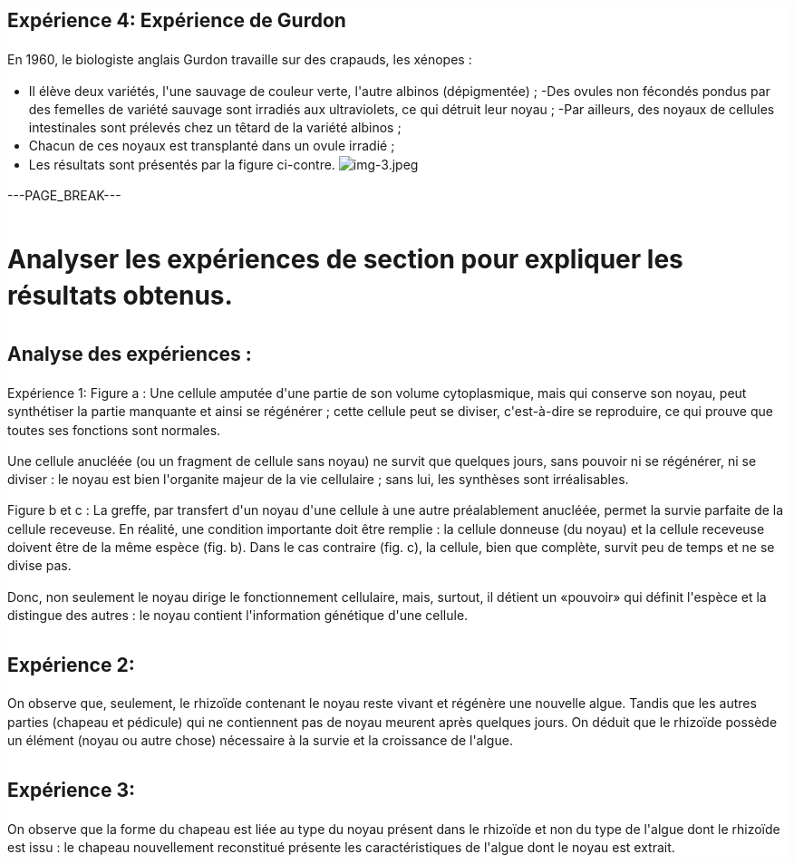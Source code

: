 
## Expérience 4: Expérience de Gurdon

En 1960, le biologiste anglais Gurdon travaille sur des crapauds, les xénopes :

- Il élève deux variétés, l'une sauvage de couleur verte, l'autre albinos (dépigmentée) ;
-Des ovules non fécondés pondus par des femelles de variété sauvage sont irradiés aux ultraviolets, ce qui détruit leur noyau ;
-Par ailleurs, des noyaux de cellules intestinales sont prélevés chez un têtard de la variété albinos ;
- Chacun de ces noyaux est transplanté dans un ovule irradié ;
- Les résultats sont présentés par la figure ci-contre.
![img-3.jpeg](img-3.jpeg)

---PAGE_BREAK---

# Analyser les expériences de section pour expliquer les résultats obtenus. 

## Analyse des expériences :

Expérience 1: Figure a : Une cellule amputée d'une partie de son volume cytoplasmique, mais qui conserve son noyau, peut synthétiser la partie manquante et ainsi se régénérer ; cette cellule peut se diviser, c'est-à-dire se reproduire, ce qui prouve que toutes ses fonctions sont normales.

Une cellule anucléée (ou un fragment de cellule sans noyau) ne survit que quelques jours, sans pouvoir ni se régénérer, ni se diviser : le noyau est bien l'organite majeur de la vie cellulaire ; sans lui, les synthèses sont irréalisables.

Figure b et c : La greffe, par transfert d'un noyau d'une cellule à une autre préalablement anucléée, permet la survie parfaite de la cellule receveuse. En réalité, une condition importante doit être remplie : la cellule donneuse (du noyau) et la cellule receveuse doivent être de la même espèce (fig. b). Dans le cas contraire (fig. c), la cellule, bien que complète, survit peu de temps et ne se divise pas.

Donc, non seulement le noyau dirige le fonctionnement cellulaire, mais, surtout, il détient un «pouvoir» qui définit l'espèce et la distingue des autres : le noyau contient l'information génétique d'une cellule.

## Expérience 2:

On observe que, seulement, le rhizoïde contenant le noyau reste vivant et régénère une nouvelle algue. Tandis que les autres parties (chapeau et pédicule) qui ne contiennent pas de noyau meurent après quelques jours.
On déduit que le rhizoïde possède un élément (noyau ou autre chose) nécessaire à la survie et la croissance de l'algue.

## Expérience 3:

On observe que la forme du chapeau est liée au type du noyau présent dans le rhizoïde et non du type de l'algue dont le rhizoïde est issu : le chapeau nouvellement reconstitué présente les caractéristiques de l'algue dont le noyau est extrait.
